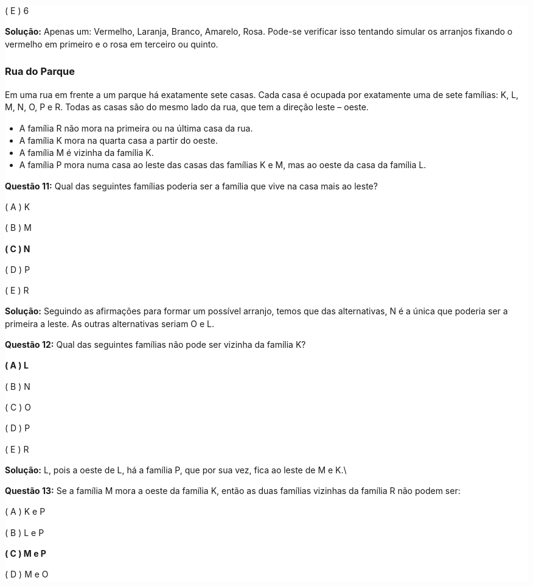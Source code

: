 ( E ) 6

**Solução:**
Apenas um: Vermelho, Laranja, Branco, Amarelo, Rosa.
Pode-se verificar isso tentando simular os arranjos fixando o vermelho em primeiro e o rosa em terceiro ou quinto.

### Rua do Parque
Em uma rua em frente a um parque há exatamente sete casas. Cada casa é ocupada por exatamente uma de sete famílias: K, L, M, N, O, P e R. Todas as casas são do mesmo lado da rua, que tem a direção leste – oeste.
- A família R não mora na primeira ou na última casa da rua.
- A família K mora na quarta casa a partir do oeste.
- A família M é vizinha da família K.
- A família P mora numa casa ao leste das casas das famílias K e M, mas ao oeste da casa da família L.

**Questão 11:** Qual das seguintes famílias poderia ser a família que vive na casa mais ao leste?

( A )  K

( B ) M

**( C ) N**

( D ) P

( E ) R

**Solução:**
Seguindo as afirmações para formar um possível arranjo, temos que das alternativas, N é a única que poderia ser a primeira a leste. As outras alternativas seriam O e L.

**Questão 12:** Qual das seguintes famílias não
pode ser vizinha da família K?

**( A ) L**

( B ) N

( C ) O

( D ) P

( E ) R

**Solução:**
L, pois a oeste de L, há a família P, que por sua vez, fica ao leste de M e K.\\

**Questão 13:** Se a família M mora a oeste da família K, então as duas famílias vizinhas da família R não podem ser:

( A ) K e P

( B ) L e P

**( C ) M e P**

( D ) M e O
